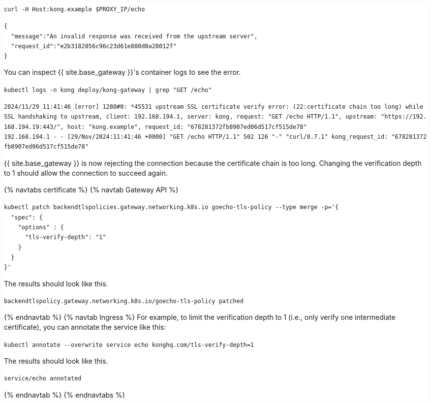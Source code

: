 ```shell
curl -H Host:kong.example $PROXY_IP/echo
```

```text
{
  "message":"An invalid response was received from the upstream server",
  "request_id":"e2b3182856c96c23d61e880d0a28012f"
}
```

You can inspect {{ site.base_gateway }}'s container logs to see the error.

```shell
kubectl logs -n kong deploy/kong-gateway | grep "GET /echo"
```

```text
2024/11/29 11:41:46 [error] 1280#0: *45531 upstream SSL certificate verify error: (22:certificate chain too long) while SSL handshaking to upstream, client: 192.168.194.1, server: kong, request: "GET /echo HTTP/1.1", upstream: "https://192.168.194.19:443/", host: "kong.example", request_id: "678281372fb8907ed06d517cf515de78"
192.168.194.1 - - [29/Nov/2024:11:41:46 +0000] "GET /echo HTTP/1.1" 502 126 "-" "curl/8.7.1" kong_request_id: "678281372fb8907ed06d517cf515de78"
```

{{ site.base_gateway }} is now rejecting the connection because the certificate chain is too long.
Changing the verification depth to 1 should allow the connection to succeed again.

{% navtabs certificate %}
{% navtab Gateway API %}
```shell
kubectl patch backendtlspolicies.gateway.networking.k8s.io goecho-tls-policy --type merge -p='{
  "spec": {
    "options" : {
      "tls-verify-depth": "1"
    }
  }
}'
```

The results should look like this.

```text
backendtlspolicy.gateway.networking.k8s.io/goecho-tls-policy patched
```
{% endnavtab %}
{% navtab Ingress %}
For example, to limit the verification depth to 1 (i.e., only verify one intermediate certificate),
you can annotate the service like this:

```shell
kubectl annotate --overwrite service echo konghq.com/tls-verify-depth=1
```

The results should look like this.

```text
service/echo annotated
```
{% endnavtab %}
{% endnavtabs %}


[kong_goecho]: https://github.com/kong/go-echo
[kong_upstream_keepalive]: /gateway/latest/reference/configuration/#upstream_keepalive_idle_timeout